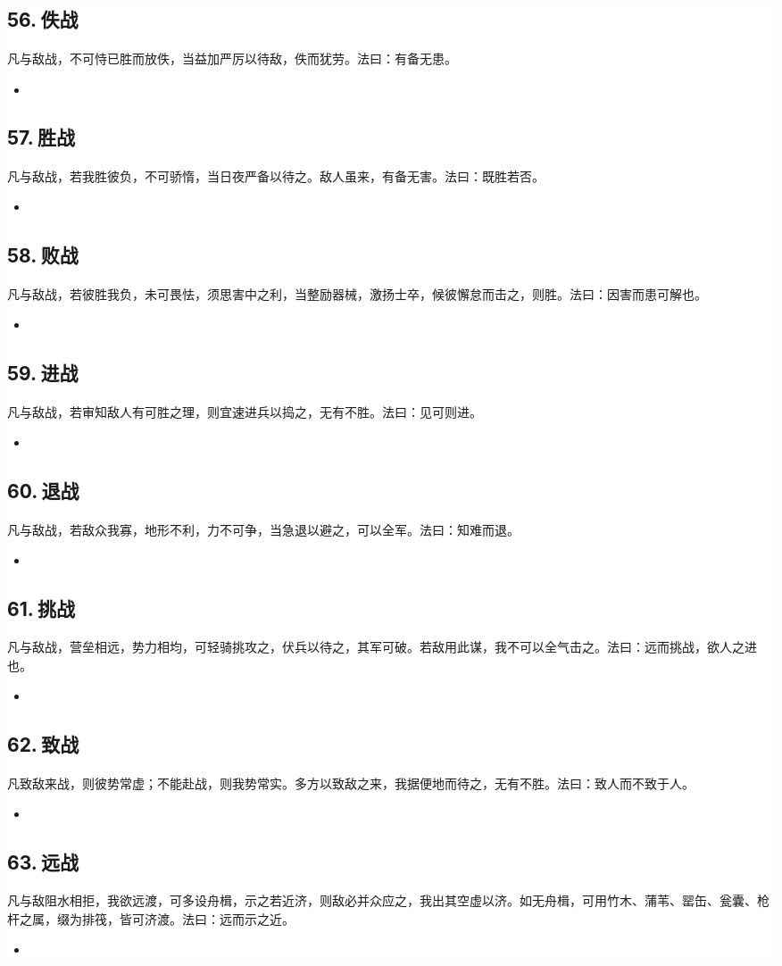
## 56. 佚战
凡与敌战，不可恃已胜而放佚，当益加严厉以待敌，佚而犹劳。法曰：有备无患。


- 


## 57. 胜战
凡与敌战，若我胜彼负，不可骄惰，当日夜严备以待之。敌人虽来，有备无害。法曰：既胜若否。


- 


## 58. 败战
凡与敌战，若彼胜我负，未可畏怯，须思害中之利，当整励器械，激扬士卒，候彼懈怠而击之，则胜。法曰：因害而患可解也。


- 


## 59. 进战
凡与敌战，若审知敌人有可胜之理，则宜速进兵以捣之，无有不胜。法曰：见可则进。


- 


## 60. 退战
凡与敌战，若敌众我寡，地形不利，力不可争，当急退以避之，可以全军。法曰：知难而退。


- 


## 61. 挑战
凡与敌战，营垒相远，势力相均，可轻骑挑攻之，伏兵以待之，其军可破。若敌用此谋，我不可以全气击之。法曰：远而挑战，欲人之进也。


- 


## 62. 致战
凡致敌来战，则彼势常虚；不能赴战，则我势常实。多方以致敌之来，我据便地而待之，无有不胜。法曰：致人而不致于人。


- 


## 63. 远战
凡与敌阻水相拒，我欲远渡，可多设舟楫，示之若近济，则敌必并众应之，我出其空虚以济。如无舟楫，可用竹木、蒲苇、罂缶、瓮囊、枪杆之属，缀为排筏，皆可济渡。法曰：远而示之近。


- 

